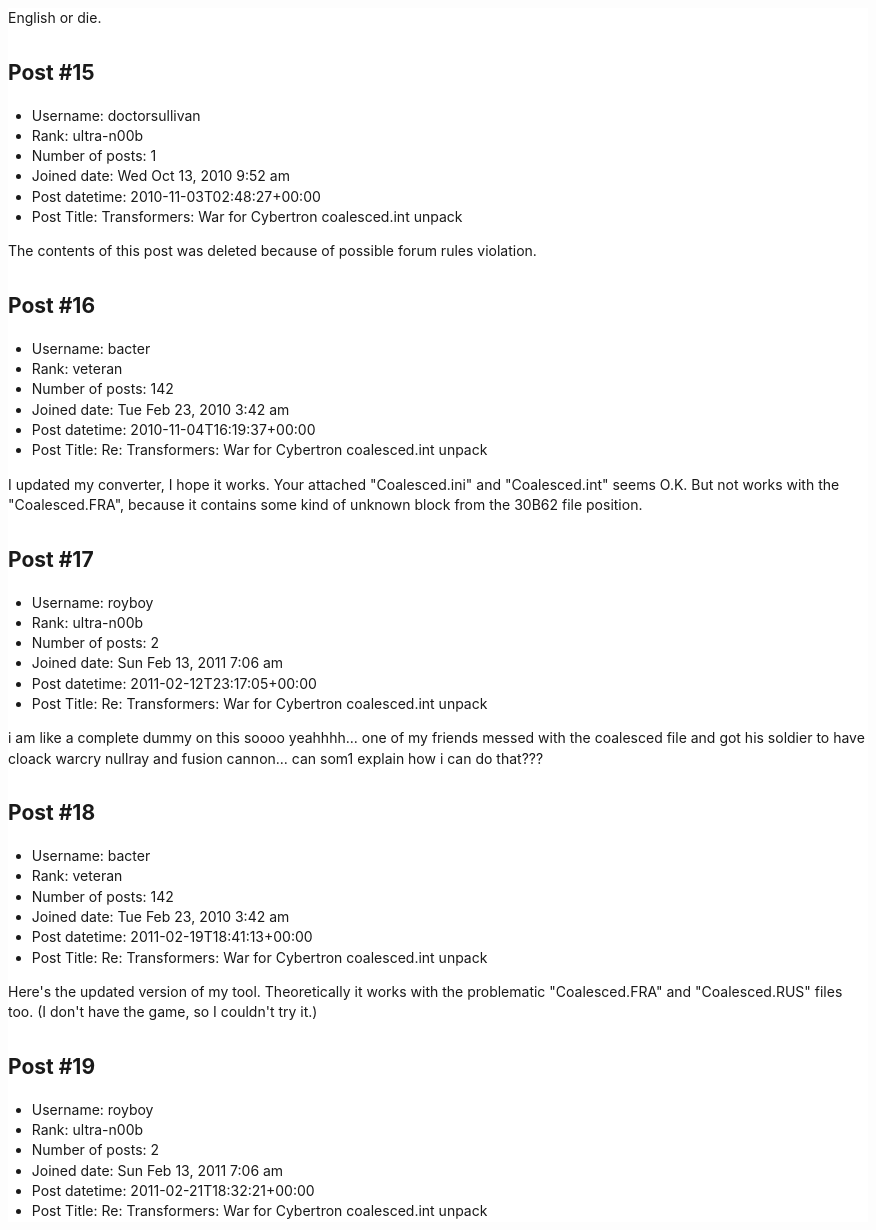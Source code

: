 English or die.
## Post #15
- Username: doctorsullivan
- Rank: ultra-n00b
- Number of posts: 1
- Joined date: Wed Oct 13, 2010 9:52 am
- Post datetime: 2010-11-03T02:48:27+00:00
- Post Title: Transformers: War for Cybertron coalesced.int unpack

The contents of this post was deleted because of possible forum rules violation.
## Post #16
- Username: bacter
- Rank: veteran
- Number of posts: 142
- Joined date: Tue Feb 23, 2010 3:42 am
- Post datetime: 2010-11-04T16:19:37+00:00
- Post Title: Re: Transformers: War for Cybertron coalesced.int unpack

I updated my converter, I hope it works. Your attached "Coalesced.ini" and "Coalesced.int" seems O.K. 
But not works with the "Coalesced.FRA", because it contains some kind of unknown block from the 30B62 file position.
## Post #17
- Username: royboy
- Rank: ultra-n00b
- Number of posts: 2
- Joined date: Sun Feb 13, 2011 7:06 am
- Post datetime: 2011-02-12T23:17:05+00:00
- Post Title: Re: Transformers: War for Cybertron coalesced.int unpack

i am like a complete dummy on this soooo yeahhhh... one of my friends messed with the coalesced file and got his soldier to have cloack warcry nullray and fusion cannon... can som1 explain how i can do that???
## Post #18
- Username: bacter
- Rank: veteran
- Number of posts: 142
- Joined date: Tue Feb 23, 2010 3:42 am
- Post datetime: 2011-02-19T18:41:13+00:00
- Post Title: Re: Transformers: War for Cybertron coalesced.int unpack

Here's the updated version of my tool. Theoretically it works with the problematic "Coalesced.FRA" and "Coalesced.RUS" files too.
(I don't have the game, so I couldn't try it.)
## Post #19
- Username: royboy
- Rank: ultra-n00b
- Number of posts: 2
- Joined date: Sun Feb 13, 2011 7:06 am
- Post datetime: 2011-02-21T18:32:21+00:00
- Post Title: Re: Transformers: War for Cybertron coalesced.int unpack
